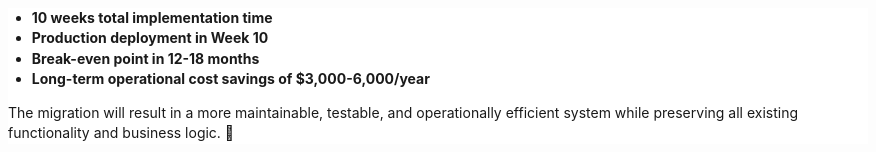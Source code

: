 - **10 weeks total implementation time**
- **Production deployment in Week 10**
- **Break-even point in 12-18 months**
- **Long-term operational cost savings of $3,000-6,000/year**

The migration will result in a more maintainable, testable, and operationally efficient system while preserving all existing functionality and business logic. 🎯
